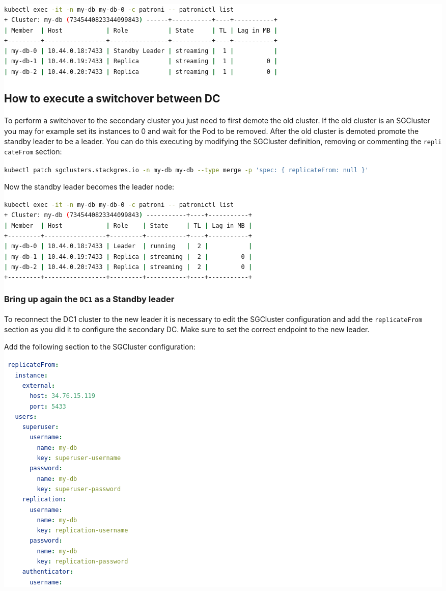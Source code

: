 ```bash 
kubectl exec -it -n my-db my-db-0 -c patroni -- patronictl list
+ Cluster: my-db (7345440823344099843) ------+-----------+----+-----------+
| Member  | Host            | Role           | State     | TL | Lag in MB |
+---------+-----------------+----------------+-----------+----+-----------+
| my-db-0 | 10.44.0.18:7433 | Standby Leader | streaming |  1 |           |
| my-db-1 | 10.44.0.19:7433 | Replica        | streaming |  1 |         0 |
| my-db-2 | 10.44.0.20:7433 | Replica        | streaming |  1 |         0 |
```

## How to execute a switchover between DC

To perform a switchover to the secondary cluster you just need to first demote the old cluster. If the old cluster is an SGCluster you may for example set its instances
 to 0 and wait for the Pod to be removed.
After the old cluster is demoted promote the standby leader to be a leader. You can do this executing by modifying the SGCluster definition, removing or commenting the `replicateFrom` section:

```bash
kubectl patch sgclusters.stackgres.io -n my-db my-db --type merge -p 'spec: { replicateFrom: null }'
```

Now the standby leader becomes the leader node:

```bash
kubectl exec -it -n my-db my-db-0 -c patroni -- patronictl list
+ Cluster: my-db (7345440823344099843) -----------+----+-----------+
| Member  | Host            | Role    | State     | TL | Lag in MB |
+---------+-----------------+---------+-----------+----+-----------+
| my-db-0 | 10.44.0.18:7433 | Leader  | running   |  2 |           |
| my-db-1 | 10.44.0.19:7433 | Replica | streaming |  2 |         0 |
| my-db-2 | 10.44.0.20:7433 | Replica | streaming |  2 |         0 |
+---------+-----------------+---------+-----------+----+-----------+
```

### Bring up again the `DC1` as a Standby leader

To reconnect the DC1 cluster to the new leader it is necessary to edit the SGCluster configuration and add the `replicateFrom` section as you did it to configure the secondary DC. Make sure to set the correct endpoint to the new leader. 

Add the following section to the SGCluster configuration:

```yaml
 replicateFrom:
   instance:
     external:
       host: 34.76.15.119
       port: 5433
   users:
     superuser:
       username:
         name: my-db
         key: superuser-username
       password:
         name: my-db
         key: superuser-password
     replication:
       username:
         name: my-db
         key: replication-username
       password:
         name: my-db
         key: replication-password
     authenticator:
       username:
```